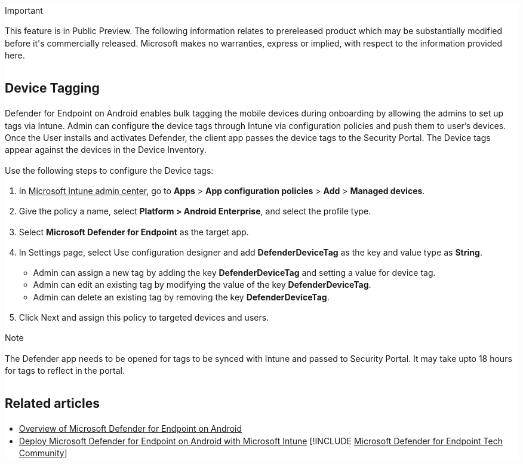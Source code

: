 > [!IMPORTANT]
> This feature is in Public Preview. The following information relates to prereleased product which may be substantially modified before it's commercially released. Microsoft makes no warranties, express or implied, with respect to the information provided here.

## Device Tagging

Defender for Endpoint on Android enables bulk tagging the mobile devices during onboarding by allowing the admins to set up tags via Intune. Admin can configure the device tags through Intune via configuration policies and push them to user’s devices. Once the User installs and activates Defender, the client app passes the device tags to the Security Portal. The Device tags appear against the devices in the Device Inventory. 

Use the following steps to configure the Device tags:

1. In [Microsoft Intune admin center](https://go.microsoft.com/fwlink/?linkid=2109431), go to **Apps** > **App configuration policies** > **Add** > **Managed devices**.
2. Give the policy a name, select **Platform > Android Enterprise**, and select the profile type.
3. Select **Microsoft Defender for Endpoint** as the target app.
4. In Settings page, select Use configuration designer and add **DefenderDeviceTag** as the key and value type as **String**.
   - Admin can assign a new tag by adding the key **DefenderDeviceTag** and setting a value for device tag.
   - Admin can edit an existing tag by modifying the value of the key **DefenderDeviceTag**.
   - Admin can delete an existing tag by removing the key **DefenderDeviceTag**.

5. Click Next and assign this policy to targeted devices and users.


> [!NOTE] 
> The Defender app needs to be opened for tags to be synced with Intune and passed to Security Portal. It may take upto 18 hours for tags to reflect in the portal.

## Related articles

- [Overview of Microsoft Defender for Endpoint on Android](microsoft-defender-endpoint-android.md)
- [Deploy Microsoft Defender for Endpoint on Android with Microsoft Intune](android-intune.md)
[!INCLUDE [Microsoft Defender for Endpoint Tech Community](../../includes/defender-mde-techcommunity.md)]

